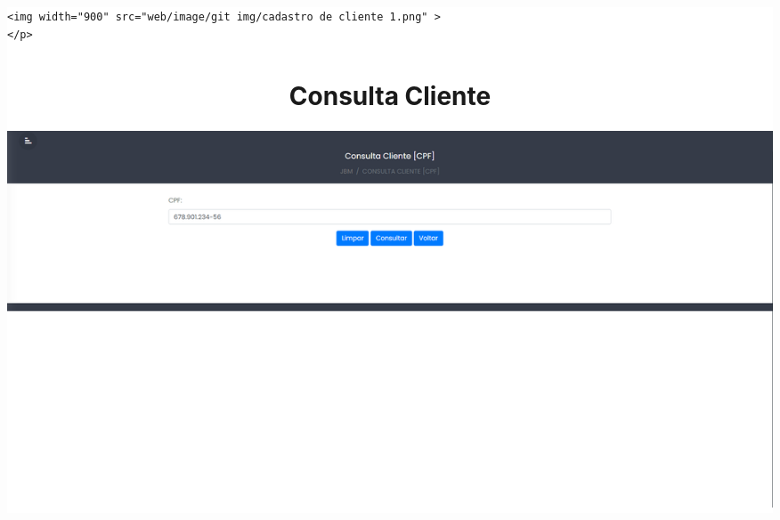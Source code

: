     <img width="900" src="web/image/git img/cadastro de cliente 1.png" > 
    </p>
<h1 align=center> Consulta Cliente </h1>
<p align="center">
    <img width="900" src="web/image/git img/consulta 1.png" > 